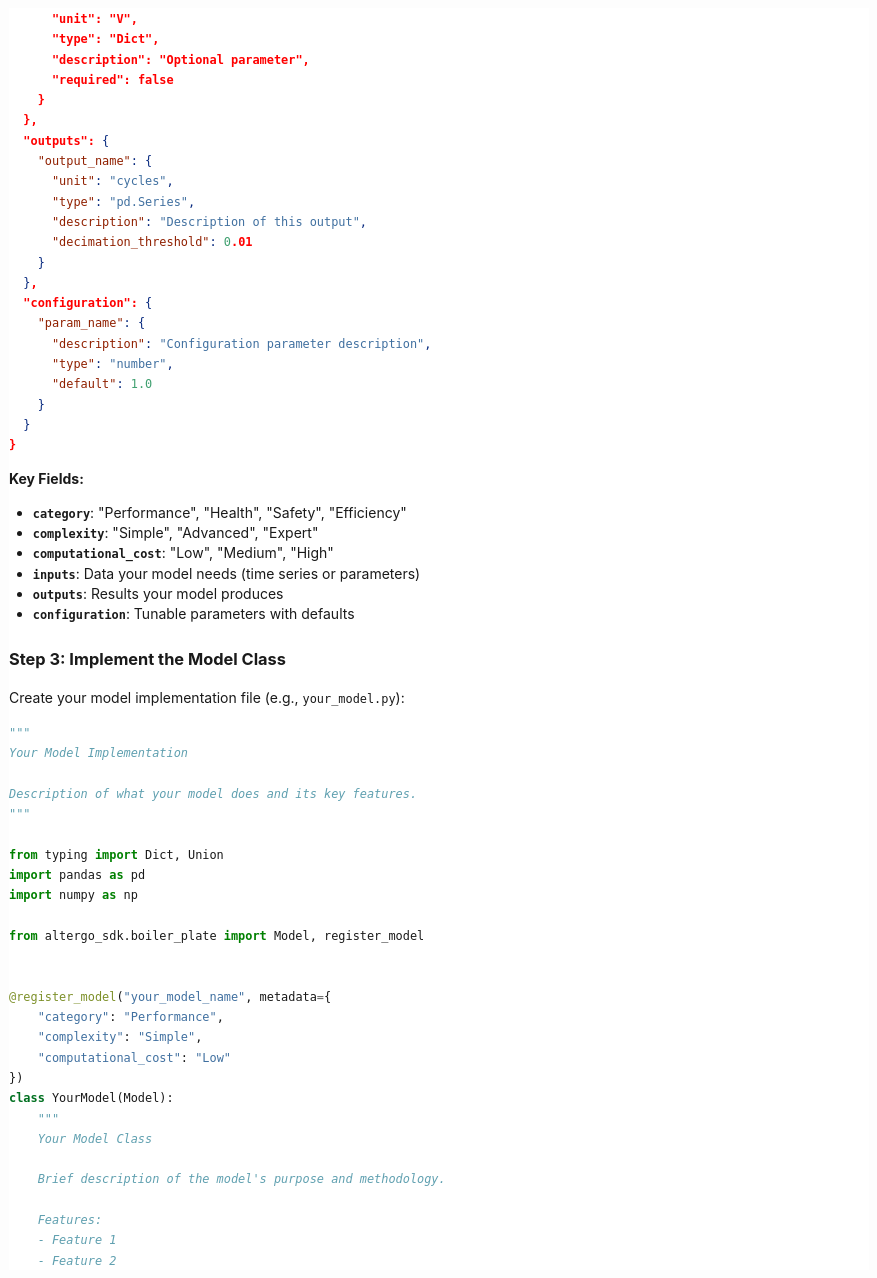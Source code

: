 ```json
      "unit": "V",
      "type": "Dict",
      "description": "Optional parameter",
      "required": false
    }
  },
  "outputs": {
    "output_name": {
      "unit": "cycles",
      "type": "pd.Series",
      "description": "Description of this output",
      "decimation_threshold": 0.01
    }
  },
  "configuration": {
    "param_name": {
      "description": "Configuration parameter description",
      "type": "number",
      "default": 1.0
    }
  }
}
```

**Key Fields:**

- **`category`**: "Performance", "Health", "Safety", "Efficiency"
- **`complexity`**: "Simple", "Advanced", "Expert"
- **`computational_cost`**: "Low", "Medium", "High"
- **`inputs`**: Data your model needs (time series or parameters)
- **`outputs`**: Results your model produces
- **`configuration`**: Tunable parameters with defaults

### Step 3: Implement the Model Class

Create your model implementation file (e.g., `your_model.py`):

```python
"""
Your Model Implementation

Description of what your model does and its key features.
"""

from typing import Dict, Union
import pandas as pd
import numpy as np

from altergo_sdk.boiler_plate import Model, register_model


@register_model("your_model_name", metadata={
    "category": "Performance",
    "complexity": "Simple", 
    "computational_cost": "Low"
})
class YourModel(Model):
    """
    Your Model Class
    
    Brief description of the model's purpose and methodology.
    
    Features:
    - Feature 1
    - Feature 2
```